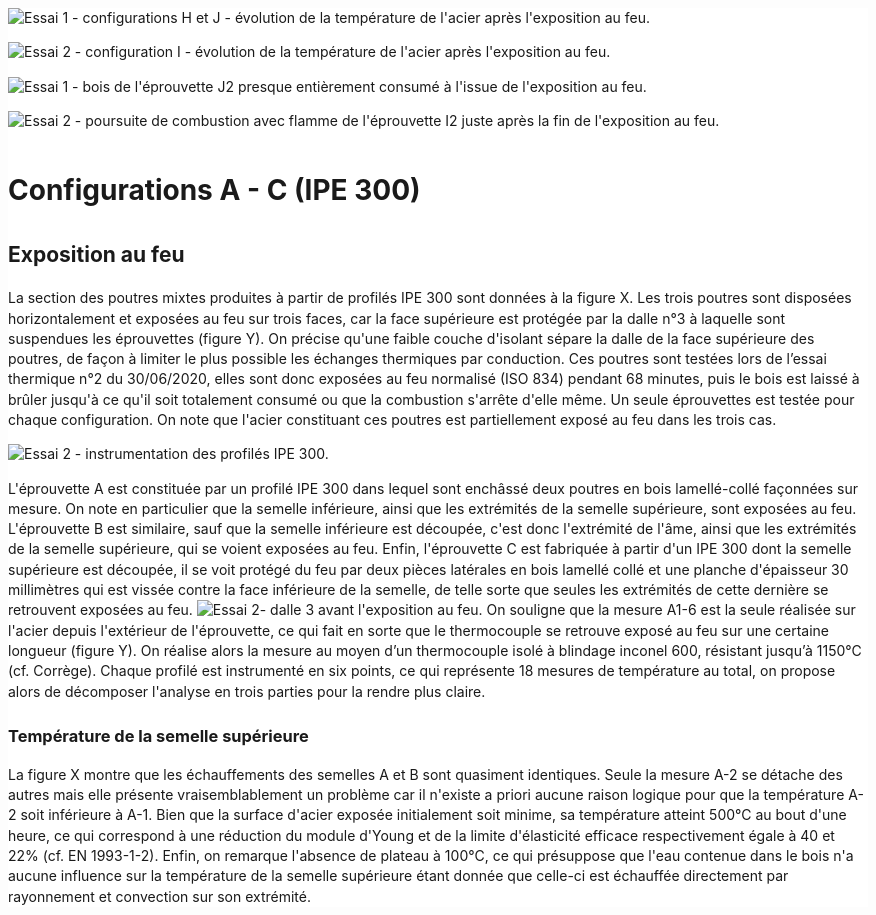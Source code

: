 ![Essai 1 - configurations H et J - évolution de la température de l'acier après l'exposition au feu.](https://i.imgur.com/9wWywCH.jpg)

![Essai 2 - configuration I - évolution de la température de l'acier après l'exposition au feu.](https://i.imgur.com/2RGTyfs.jpg)

![Essai 1 - bois de l'éprouvette J2 presque entièrement consumé à l'issue de l'exposition au feu.](https://i.imgur.com/UhXi8Qv.jpg)

![Essai 2 - poursuite de combustion avec flamme de l'éprouvette I2 juste après la fin de l'exposition au feu.](https://i.imgur.com/pRbDfJ9.jpg)

# Configurations A - C (IPE 300)
## Exposition au feu
La section des poutres mixtes produites à partir de profilés IPE 300 sont données à la figure X. Les trois poutres sont disposées horizontalement et exposées au feu sur trois faces, car la face supérieure est protégée par la dalle n°3 à laquelle sont suspendues les éprouvettes (figure Y). On précise qu'une faible couche d'isolant sépare la dalle de la face supérieure des poutres, de façon à limiter le plus possible les échanges thermiques par conduction. Ces poutres sont testées lors de l’essai thermique n°2 du 30/06/2020, elles sont donc exposées au feu normalisé (ISO 834) pendant 68 minutes, puis le bois est laissé à brûler jusqu'à ce qu'il soit totalement consumé ou que la combustion s'arrête d'elle même. Un seule éprouvettes est testée pour chaque configuration. On note que l'acier constituant ces poutres est partiellement exposé au feu dans les trois cas.

![Essai 2 - instrumentation des profilés IPE 300.](https://i.imgur.com/6dPgMoM.jpg)

L'éprouvette A est constituée par un profilé IPE 300 dans lequel sont enchâssé deux poutres en bois lamellé-collé façonnées sur mesure. On note en particulier que la semelle inférieure, ainsi que les extrémités de la semelle supérieure,  sont exposées au feu. L'éprouvette B est similaire, sauf que la semelle inférieure est découpée, c'est donc l'extrémité de l'âme, ainsi que les extrémités de la semelle supérieure, qui se voient exposées au feu. Enfin, l'éprouvette C est fabriquée à partir d'un IPE 300 dont la semelle supérieure est découpée, il se voit protégé du feu par deux pièces latérales en bois lamellé collé et une planche d'épaisseur 30 millimètres qui est vissée contre la face inférieure de la semelle, de telle sorte que seules les extrémités de cette dernière se retrouvent exposées au feu.
![Essai 2- dalle 3 avant l'exposition au feu.](https://i.imgur.com/6NIXfc1.jpg)
On souligne que la mesure A1-6 est la seule réalisée sur l'acier depuis l'extérieur de l'éprouvette, ce qui fait en sorte que le thermocouple se retrouve exposé au feu sur une certaine longueur (figure Y). On réalise alors la mesure au moyen d’un thermocouple isolé à blindage inconel 600, résistant jusqu’à 1150°C (cf. Corrège). Chaque profilé est instrumenté en six points, ce qui représente 18 mesures de température au total, on propose alors de décomposer l'analyse en trois parties pour la rendre plus claire.

### Température de la semelle supérieure
La figure X montre que les échauffements des semelles A et B sont quasiment identiques. Seule la mesure A-2 se détache des autres mais elle présente vraisemblablement un problème car il n'existe a priori aucune raison logique pour que la température A-2 soit inférieure à A-1. Bien que la surface d'acier exposée initialement soit minime, sa température atteint 500°C au bout d'une heure, ce qui correspond à une réduction du module d'Young et de la limite d'élasticité efficace respectivement égale à 40 et 22% (cf. EN 1993-1-2). Enfin, on remarque l'absence de plateau à 100°C, ce qui présuppose que l'eau contenue dans le bois n'a aucune influence sur la température de la semelle supérieure étant donnée que celle-ci est échauffée directement par rayonnement et convection sur son extrémité.
